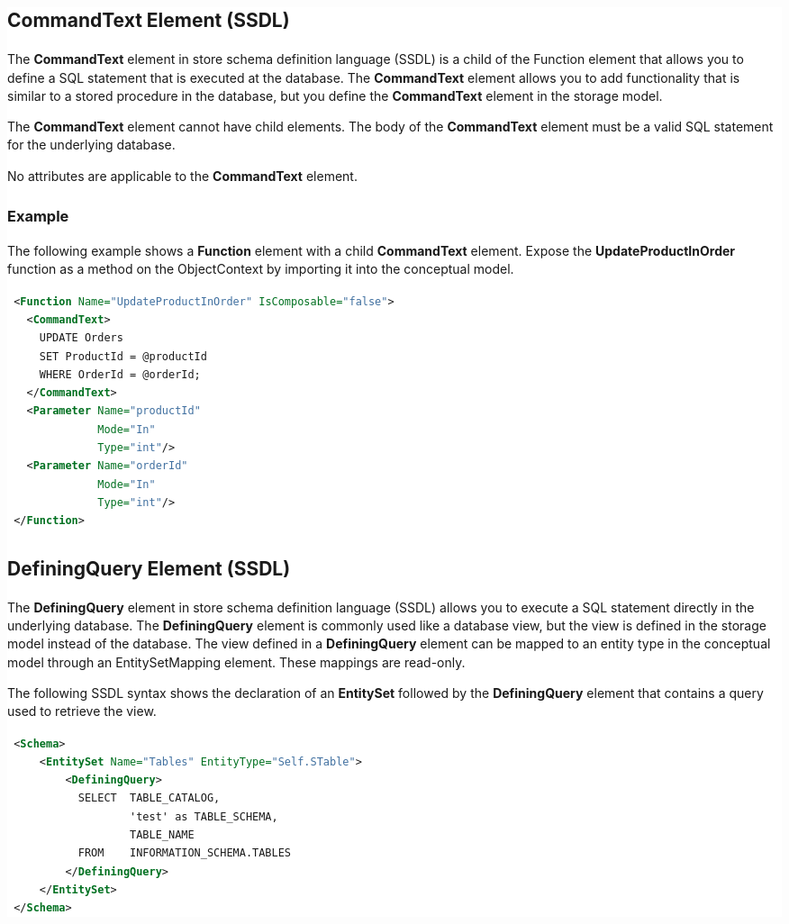 ## CommandText Element (SSDL)

The **CommandText** element in store schema definition language (SSDL) is a child of the Function element that allows you to define a SQL statement that is executed at the database. The **CommandText** element allows you to add functionality that is similar to a stored procedure in the database, but you define the **CommandText** element in the storage model.

The **CommandText** element cannot have child elements. The body of the **CommandText** element must be a valid SQL statement for the underlying database.

No attributes are applicable to the **CommandText** element.

### Example

The following example shows a **Function** element with a child **CommandText** element. Expose the **UpdateProductInOrder** function as a method on the ObjectContext by importing it into the conceptual model.  

``` xml
 <Function Name="UpdateProductInOrder" IsComposable="false">
   <CommandText>
     UPDATE Orders
     SET ProductId = @productId
     WHERE OrderId = @orderId;
   </CommandText>
   <Parameter Name="productId"
              Mode="In"
              Type="int"/>
   <Parameter Name="orderId"
              Mode="In"
              Type="int"/>
 </Function>
```

## DefiningQuery Element (SSDL)

The **DefiningQuery** element in store schema definition language (SSDL) allows you to execute a SQL statement directly in the underlying database. The **DefiningQuery** element is commonly used like a database view, but the view is defined in the storage model instead of the database. The view defined in a **DefiningQuery** element can be mapped to an entity type in the conceptual model through an EntitySetMapping element. These mappings are read-only.  

The following SSDL syntax shows the declaration of an **EntitySet** followed by the **DefiningQuery** element that contains a query used to retrieve the view.

``` xml
 <Schema>
     <EntitySet Name="Tables" EntityType="Self.STable">
         <DefiningQuery>
           SELECT  TABLE_CATALOG,
                   'test' as TABLE_SCHEMA,
                   TABLE_NAME
           FROM    INFORMATION_SCHEMA.TABLES
         </DefiningQuery>
     </EntitySet>
 </Schema>
```

